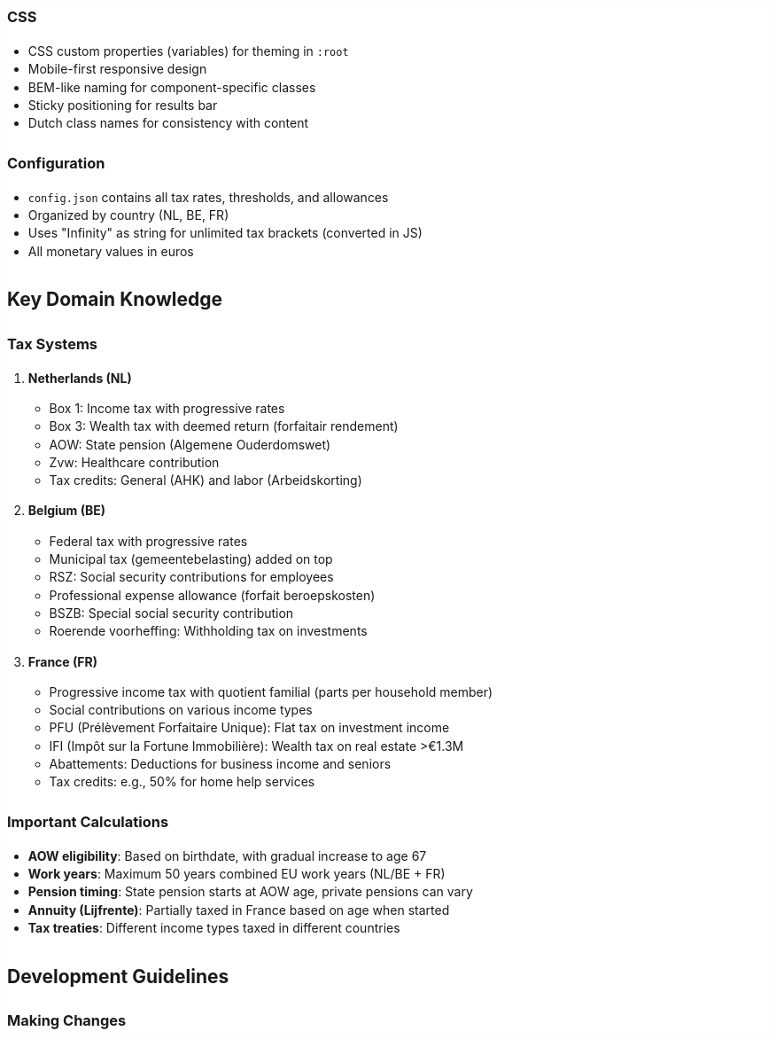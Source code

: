 ### CSS
- CSS custom properties (variables) for theming in `:root`
- Mobile-first responsive design
- BEM-like naming for component-specific classes
- Sticky positioning for results bar
- Dutch class names for consistency with content

### Configuration
- `config.json` contains all tax rates, thresholds, and allowances
- Organized by country (NL, BE, FR)
- Uses "Infinity" as string for unlimited tax brackets (converted in JS)
- All monetary values in euros

## Key Domain Knowledge

### Tax Systems
1. **Netherlands (NL)**
   - Box 1: Income tax with progressive rates
   - Box 3: Wealth tax with deemed return (forfaitair rendement)
   - AOW: State pension (Algemene Ouderdomswet)
   - Zvw: Healthcare contribution
   - Tax credits: General (AHK) and labor (Arbeidskorting)

2. **Belgium (BE)**
   - Federal tax with progressive rates
   - Municipal tax (gemeentebelasting) added on top
   - RSZ: Social security contributions for employees
   - Professional expense allowance (forfait beroepskosten)
   - BSZB: Special social security contribution
   - Roerende voorheffing: Withholding tax on investments

3. **France (FR)**
   - Progressive income tax with quotient familial (parts per household member)
   - Social contributions on various income types
   - PFU (Prélèvement Forfaitaire Unique): Flat tax on investment income
   - IFI (Impôt sur la Fortune Immobilière): Wealth tax on real estate >€1.3M
   - Abattements: Deductions for business income and seniors
   - Tax credits: e.g., 50% for home help services

### Important Calculations
- **AOW eligibility**: Based on birthdate, with gradual increase to age 67
- **Work years**: Maximum 50 years combined EU work years (NL/BE + FR)
- **Pension timing**: State pension starts at AOW age, private pensions can vary
- **Annuity (Lijfrente)**: Partially taxed in France based on age when started
- **Tax treaties**: Different income types taxed in different countries

## Development Guidelines

### Making Changes
